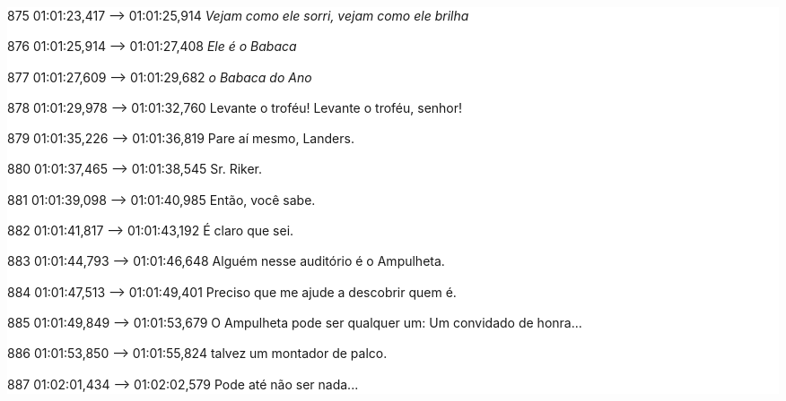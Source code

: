 875
01:01:23,417 --> 01:01:25,914
<i>Vejam como ele sorri,
vejam como ele brilha</i>

876
01:01:25,914 --> 01:01:27,408
<i>Ele é o Babaca</i>

877
01:01:27,609 --> 01:01:29,682
<i>o Babaca do Ano</i>

878
01:01:29,978 --> 01:01:32,760
Levante o troféu!
Levante o troféu, senhor!

879
01:01:35,226 --> 01:01:36,819
Pare aí mesmo, Landers.

880
01:01:37,465 --> 01:01:38,545
Sr. Riker.

881
01:01:39,098 --> 01:01:40,985
Então, você sabe.

882
01:01:41,817 --> 01:01:43,192
É claro que sei.

883
01:01:44,793 --> 01:01:46,648
Alguém nesse auditório
é o Ampulheta.

884
01:01:47,513 --> 01:01:49,401
Preciso que me ajude
a descobrir quem é.

885
01:01:49,849 --> 01:01:53,679
O Ampulheta pode ser qualquer um:
Um convidado de honra...

886
01:01:53,850 --> 01:01:55,824
talvez um montador de palco.

887
01:02:01,434 --> 01:02:02,579
Pode até não ser nada...
